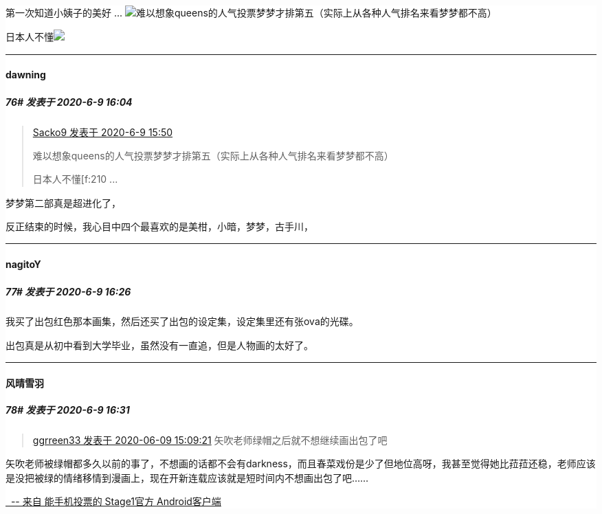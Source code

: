 第一次知道小姨子的美好 ...</blockquote>
<img src="https://static.saraba1st.com/image/smiley/face2017/026.png" referrerpolicy="no-referrer">难以想象queens的人气投票梦梦才排第五（实际上从各种人气排名来看梦梦都不高）

日本人不懂<img src="https://static.saraba1st.com/image/smiley/face2017/210.gif" referrerpolicy="no-referrer">







*****

####  dawning  
##### 76#       发表于 2020-6-9 16:04



<blockquote><a href="httphttps://bbs.saraba1st.com/2b/forum.php?mod=redirect&amp;goto=findpost&amp;pid=47736437&amp;ptid=1939539" target="_blank">Sacko9 发表于 2020-6-9 15:50</a>

难以想象queens的人气投票梦梦才排第五（实际上从各种人气排名来看梦梦都不高）

日本人不懂[f:210 ...</blockquote>
梦梦第二部真是超进化了，

反正结束的时候，我心目中四个最喜欢的是美柑，小暗，梦梦，古手川，







*****

####  nagitoY  
##### 77#       发表于 2020-6-9 16:26




我买了出包红色那本画集，然后还买了出包的设定集，设定集里还有张ova的光碟。

出包真是从初中看到大学毕业，虽然没有一直追，但是人物画的太好了。







*****

####  风晴雪羽  
##### 78#       发表于 2020-6-9 16:31



<blockquote><a href="httphttps://bbs.saraba1st.com/2b/forum.php?mod=redirect&amp;goto=findpost&amp;pid=47735771&amp;ptid=1939539" target="_blank">ggrreen33 发表于 2020-06-09 15:09:21</a>
矢吹老师绿帽之后就不想继续画出包了吧</blockquote>矢吹老师被绿帽都多久以前的事了，不想画的话都不会有darkness，而且春菜戏份是少了但地位高呀，我甚至觉得她比菈菈还稳，老师应该是没把被绿的情绪移情到漫画上，现在开新连载应该就是短时间内不想画出包了吧……

[  -- 来自 能手机投票的 Stage1官方 Android客户端](https://www.coolapk.com/apk/140634)
